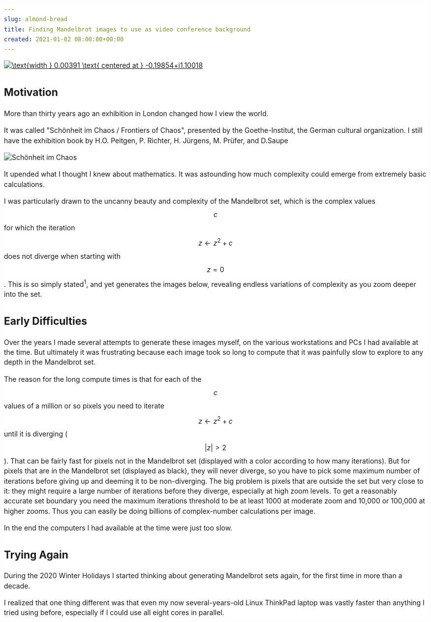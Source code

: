 ```yaml
---  
slug: almond-bread
title: Finding Mandelbrot images to use as video conference background
created: 2021-01-02 08:00:00+00:00
---  
```

[![$$\text{width } 0.00391 \text{ centered at } -0.19854+i1.10018$$][9]][9]

[0]: /img/mandelbrot_-0.19853719075520848_1.1001770019531256_0.00390625_10000.png

## Motivation

More than thirty years ago an exhibition in London changed how I view the world.

It was called "Schönheit im Chaos / Frontiers of Chaos", presented by the Goethe-Institut, the German cultural organization. I still have the exhibition book by H.O. Peitgen, P. Richter, H. Jürgens, M. Prüfer, and D.Saupe

![Schönheit im Chaos][1]

It upended what I thought I knew about mathematics. It was astounding how much complexity could emerge from extremely basic calculations.

I was particularly drawn to the uncanny beauty and complexity of the Mandelbrot set, which is the complex values  $$c$$ for which the iteration $$z \gets z^2 + c$$ does not diverge when starting with $$z = 0$$. This is so simply stated<sup>1</sup>, and yet generates the images below, revealing endless variations of complexity as you zoom deeper into the set.

## Early Difficulties

Over the years I made several attempts to generate these images myself, on the various workstations and PCs I had available at the time. But ultimately it was frustrating because each image took so long to compute that it was painfully slow to explore to any depth in the Mandelbrot set.

The reason for the long compute times is that for each of the $$c$$ values of a million or so pixels you need to iterate $$z \gets z^2 + c$$ until it is diverging ($$\lvert z \rvert > 2$$). That can be fairly fast for pixels not in the Mandelbrot set (displayed with a color according to how many iterations). But for pixels that are in the Mandelbrot set (displayed as black), they will never diverge, so you have to pick some maximum number of iterations before giving up and deeming it to be non-diverging. The big problem is pixels that are outside the set but very close to it: they might require a large number of iterations before they diverge, especially at high zoom levels. To get a reasonably accurate set boundary you need the maximum iterations threshold to be at least 1000 at moderate zoom and 10,000 or 100,000 at higher zooms. Thus you can easily be doing billions of complex-number calculations per image.

In the end the computers I had available at the time were just too slow.

## Trying Again

During the 2020 Winter Holidays I started thinking about generating Mandelbrot sets again, for the first time in more than a decade.

I realized that one thing different was that even my now several-years-old Linux ThinkPad laptop was vastly faster than anything I tried using before, especially if I could use all eight cores in parallel.


[1]: /img/9783920699653-us.jpg
[2]: /img/mandelbrot_0_0_8_1000.png
[3]: /img/mandelbrot_-0.6584480285644533_-0.4668521881103515_0.000244140625_10000.png
[4]: /img/mandelbrot_-0.7151815414428709_-0.23002815246582042_0.0001220703125_10000.png
[5]: /img/mandelbrot_0.2843902587890624_-0.013590494791666673_0.0009765625_100000.png
[6]: /img/mandelbrot_0.28443044026692704_-0.012731933593750003_0.0009765625_100000.png
[7]: /img/mandelbrot_-0.13997533733903145_-0.9920762390921783_4.656612873077393e-10_100000.png
[8]: /img/mandelbrot_-0.7961858113606771_-0.18322652180989607_0.0009765625_10000.png
[9]: /img/mandelbrot_0.250006_0_1.1920928955078125e-7_100000.png
[10]: /img/mandelbrot_-1.9999117501972556_0_7.450580596923828e-9_100000.png
[11]: /img/mandelbrot_-0.19853719075520848_1.1001770019531256_0.00390625_10000.png
[12]: https://github.com/eobrain/almondbread
[13]: /img/mandelbrot_-0.7452629166666667_-0.11304177083333333_0.0001_100000.png
[14]: /img/mandelbrot_-0.7499888023860679_0.006997251233593751_2.5e-10_100000.png
[15]: /img/mandelbrot_-1.6744096742808003_0.0000471655656125_1e-9_100000.png
[16]: /img/mandelbrot_-1.6744096746527182_0.000047165698790702304_4.8828125e-13_1000000.png
[17]: /img/mandelbrot_-1.6744096746527197_0.0000471656987933374_2e-13_100000.png
[18]: /img/Almondbread.svg
[19]: https://github.com/eobrain/almondbread/blob/main/main.cc
[20]: https://github.com/eobrain/almondbread/blob/main/server.js
[21]: https://github.com/eobrain/almondbread/blob/main/public/client.js
[22]: /img/mandelbrot_-1.2842251638571422_0.4273256043593089_0.000003814697265625_100000.png